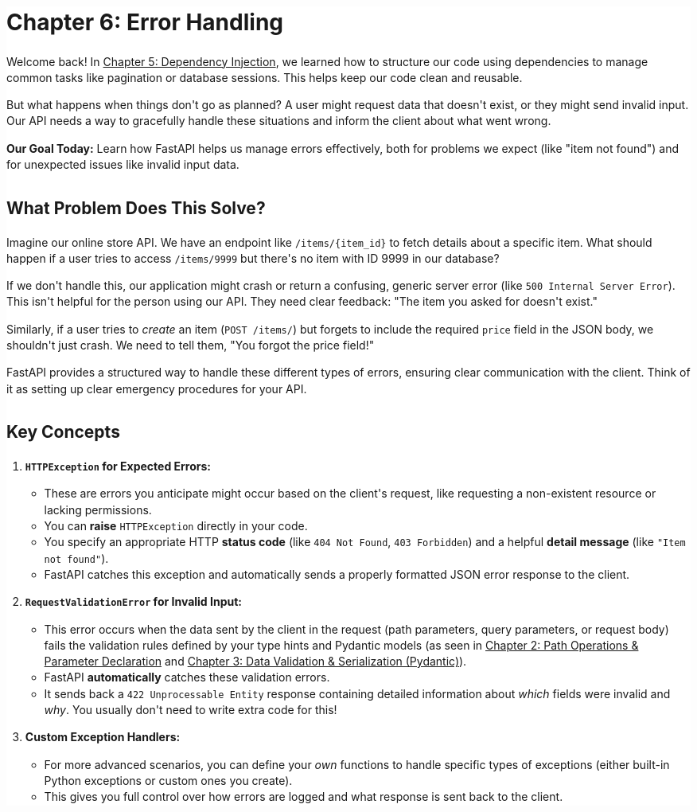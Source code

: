 # Chapter 6: Error Handling

Welcome back! In [Chapter 5: Dependency Injection](05_dependency_injection.md), we learned how to structure our code using dependencies to manage common tasks like pagination or database sessions. This helps keep our code clean and reusable.

But what happens when things don't go as planned? A user might request data that doesn't exist, or they might send invalid input. Our API needs a way to gracefully handle these situations and inform the client about what went wrong.

**Our Goal Today:** Learn how FastAPI helps us manage errors effectively, both for problems we expect (like "item not found") and for unexpected issues like invalid input data.

## What Problem Does This Solve?

Imagine our online store API. We have an endpoint like `/items/{item_id}` to fetch details about a specific item. What should happen if a user tries to access `/items/9999` but there's no item with ID 9999 in our database?

If we don't handle this, our application might crash or return a confusing, generic server error (like `500 Internal Server Error`). This isn't helpful for the person using our API. They need clear feedback: "The item you asked for doesn't exist."

Similarly, if a user tries to *create* an item (`POST /items/`) but forgets to include the required `price` field in the JSON body, we shouldn't just crash. We need to tell them, "You forgot the price field!"

FastAPI provides a structured way to handle these different types of errors, ensuring clear communication with the client. Think of it as setting up clear emergency procedures for your API.

## Key Concepts

1.  **`HTTPException` for Expected Errors:**
    *   These are errors you anticipate might occur based on the client's request, like requesting a non-existent resource or lacking permissions.
    *   You can **raise** `HTTPException` directly in your code.
    *   You specify an appropriate HTTP **status code** (like `404 Not Found`, `403 Forbidden`) and a helpful **detail message** (like `"Item not found"`).
    *   FastAPI catches this exception and automatically sends a properly formatted JSON error response to the client.

2.  **`RequestValidationError` for Invalid Input:**
    *   This error occurs when the data sent by the client in the request (path parameters, query parameters, or request body) fails the validation rules defined by your type hints and Pydantic models (as seen in [Chapter 2: Path Operations & Parameter Declaration](02_path_operations___parameter_declaration.md) and [Chapter 3: Data Validation & Serialization (Pydantic)](03_data_validation___serialization__pydantic_.md)).
    *   FastAPI **automatically** catches these validation errors.
    *   It sends back a `422 Unprocessable Entity` response containing detailed information about *which* fields were invalid and *why*. You usually don't need to write extra code for this!

3.  **Custom Exception Handlers:**
    *   For more advanced scenarios, you can define your *own* functions to handle specific types of exceptions (either built-in Python exceptions or custom ones you create).
    *   This gives you full control over how errors are logged and what response is sent back to the client.
